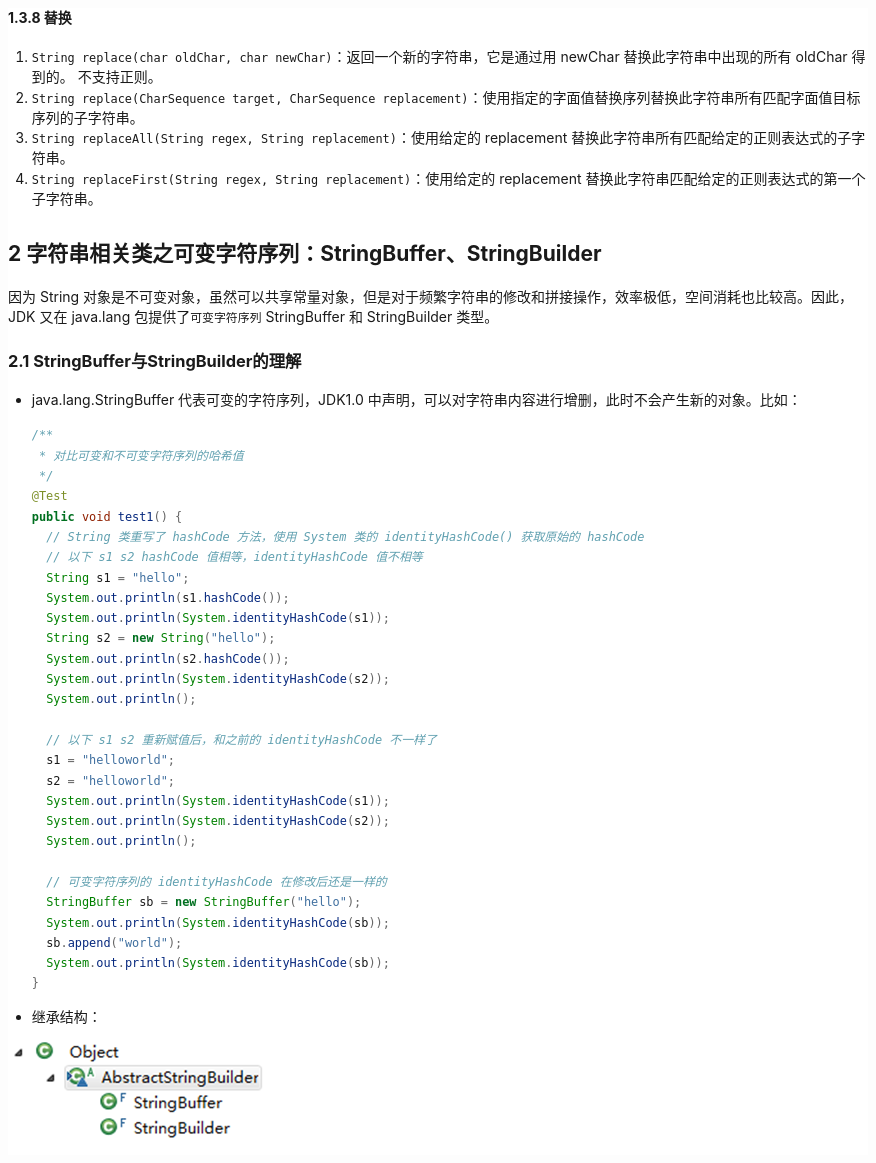 #### 1.3.8 替换

1. `String replace(char oldChar, char newChar)`：返回一个新的字符串，它是通过用 newChar 替换此字符串中出现的所有 oldChar 得到的。 不支持正则。
2. `String replace(CharSequence target, CharSequence replacement)`：使用指定的字面值替换序列替换此字符串所有匹配字面值目标序列的子字符串。
3. `String replaceAll(String regex, String replacement)`：使用给定的 replacement 替换此字符串所有匹配给定的正则表达式的子字符串。
4. `String replaceFirst(String regex, String replacement)`：使用给定的 replacement 替换此字符串匹配给定的正则表达式的第一个子字符串。

## 2 字符串相关类之可变字符序列：StringBuffer、StringBuilder

因为 String 对象是不可变对象，虽然可以共享常量对象，但是对于频繁字符串的修改和拼接操作，效率极低，空间消耗也比较高。因此，JDK 又在 java.lang 包提供了`可变字符序列` StringBuffer 和 StringBuilder 类型。

### 2.1 StringBuffer与StringBuilder的理解

- java.lang.StringBuffer 代表可变的字符序列，JDK1.0 中声明，可以对字符串内容进行增删，此时不会产生新的对象。比如：

  ```java
  /**
   * 对比可变和不可变字符序列的哈希值
   */
  @Test
  public void test1() {
    // String 类重写了 hashCode 方法，使用 System 类的 identityHashCode() 获取原始的 hashCode
    // 以下 s1 s2 hashCode 值相等，identityHashCode 值不相等
    String s1 = "hello";
    System.out.println(s1.hashCode());
    System.out.println(System.identityHashCode(s1));
    String s2 = new String("hello");
    System.out.println(s2.hashCode());
    System.out.println(System.identityHashCode(s2));
    System.out.println();
  
    // 以下 s1 s2 重新赋值后，和之前的 identityHashCode 不一样了
    s1 = "helloworld";
    s2 = "helloworld";
    System.out.println(System.identityHashCode(s1));
    System.out.println(System.identityHashCode(s2));
    System.out.println();
  
    // 可变字符序列的 identityHashCode 在修改后还是一样的
    StringBuffer sb = new StringBuffer("hello");
    System.out.println(System.identityHashCode(sb));
    sb.append("world");
    System.out.println(System.identityHashCode(sb));
  }
  ```

- 继承结构：

 ![api_2.1_1](images/api_2.1_1.png)
